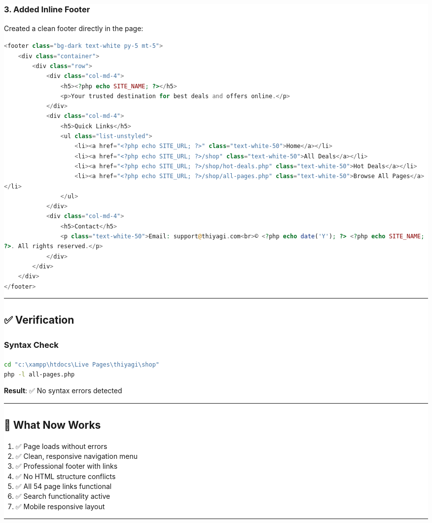 ### 3. Added Inline Footer
Created a clean footer directly in the page:
```php
<footer class="bg-dark text-white py-5 mt-5">
    <div class="container">
        <div class="row">
            <div class="col-md-4">
                <h5><?php echo SITE_NAME; ?></h5>
                <p>Your trusted destination for best deals and offers online.</p>
            </div>
            <div class="col-md-4">
                <h5>Quick Links</h5>
                <ul class="list-unstyled">
                    <li><a href="<?php echo SITE_URL; ?>" class="text-white-50">Home</a></li>
                    <li><a href="<?php echo SITE_URL; ?>/shop" class="text-white-50">All Deals</a></li>
                    <li><a href="<?php echo SITE_URL; ?>/shop/hot-deals.php" class="text-white-50">Hot Deals</a></li>
                    <li><a href="<?php echo SITE_URL; ?>/shop/all-pages.php" class="text-white-50">Browse All Pages</a></li>
                </ul>
            </div>
            <div class="col-md-4">
                <h5>Contact</h5>
                <p class="text-white-50">Email: support@thiyagi.com<br>© <?php echo date('Y'); ?> <?php echo SITE_NAME; ?>. All rights reserved.</p>
            </div>
        </div>
    </div>
</footer>
```

---

## ✅ Verification

### Syntax Check
```bash
cd "c:\xampp\htdocs\Live Pages\thiyagi\shop"
php -l all-pages.php
```

**Result**: ✅ No syntax errors detected

---

## 🎯 What Now Works

1. ✅ Page loads without errors
2. ✅ Clean, responsive navigation menu
3. ✅ Professional footer with links
4. ✅ No HTML structure conflicts
5. ✅ All 54 page links functional
6. ✅ Search functionality active
7. ✅ Mobile responsive layout

---